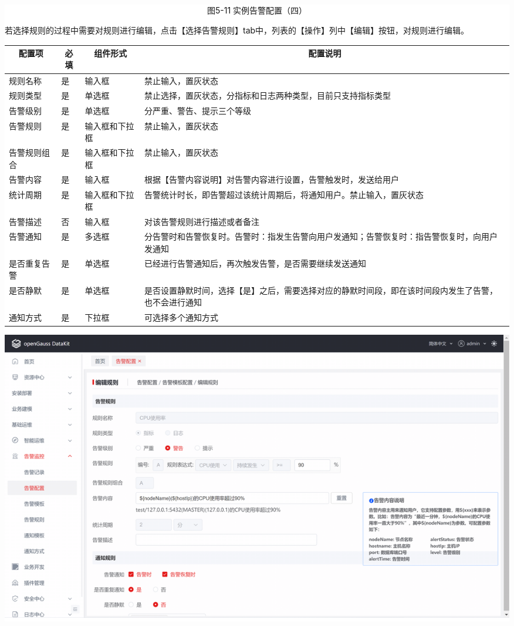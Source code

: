 <center>图5-11 实例告警配置（四）</center>

若选择规则的过程中需要对规则进行编辑，点击【选择告警规则】tab中，列表的【操作】列中【编辑】按钮，对规则进行编辑。

| 配置项       | 必填 | **组件形式**   | 配置说明                                                     |
| ------------ | ---- | -------------- | ------------------------------------------------------------ |
| 规则名称     | 是   | 输入框         | 禁止输入，置灰状态                                           |
| 规则类型     | 是   | 单选框         | 禁止选择，置灰状态，分指标和日志两种类型，目前只支持指标类型 |
| 告警级别     | 是   | 单选框         | 分严重、警告、提示三个等级                                   |
| 告警规则     | 是   | 输入框和下拉框 | 禁止输入，置灰状态                                           |
| 告警规则组合 | 是   | 输入框和下拉框 | 禁止输入，置灰状态                                           |
| 告警内容     | 是   | 输入框         | 根据【告警内容说明】对告警内容进行设置，告警触发时，发送给用户 |
| 统计周期     | 是   | 输入框和下拉框 | 告警统计时长，即告警超过该统计周期后，将通知用户。禁止输入，置灰状态 |
| 告警描述     | 否   | 输入框         | 对该告警规则进行描述或者备注                                 |
| 告警通知     | 是   | 多选框         | 分告警时和告警恢复时。告警时：指发生告警向用户发通知；告警恢复时：指告警恢复时，向用户发通知 |
| 是否重复告警 | 是   | 单选框         | 已经进行告警通知后，再次触发告警，是否需要继续发送通知       |
| 是否静默     | 是   | 单选框         | 是否设置静默时间，选择【是】之后，需要选择对应的静默时间段，即在该时间段内发生了告警，也不会进行通知 |
| 通知方式     | 是   | 下拉框         | 可选择多个通知方式                                           |

![16](doc/16.png)
